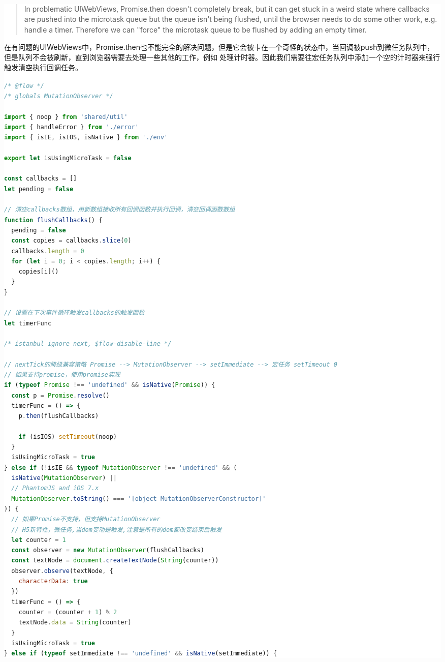 > In problematic UIWebViews, Promise.then doesn't completely break, but it can get stuck in a weird state where callbacks are pushed into the microtask queue but the queue isn't being flushed, until the browser needs to do some other work, e.g. handle a timer. Therefore we can "force" the microtask queue to be flushed by adding an empty timer.

在有问题的UIWebViews中，Promise.then也不能完全的解决问题，但是它会被卡在一个奇怪的状态中，当回调被push到微任务队列中，但是队列不会被刷新，直到浏览器需要去处理一些其他的工作，例如 处理计时器。因此我们需要往宏任务队列中添加一个空的计时器来强行触发清空执行回调任务。

```js
/* @flow */
/* globals MutationObserver */

import { noop } from 'shared/util'
import { handleError } from './error'
import { isIE, isIOS, isNative } from './env'

export let isUsingMicroTask = false

const callbacks = []
let pending = false

// 清空callbacks数组，用新数组接收所有回调函数并执行回调，清空回调函数数组
function flushCallbacks() {
  pending = false
  const copies = callbacks.slice(0)
  callbacks.length = 0
  for (let i = 0; i < copies.length; i++) {
    copies[i]()
  }
}

// 设置在下次事件循环触发callbacks的触发函数
let timerFunc  

/* istanbul ignore next, $flow-disable-line */

// nextTick的降级兼容策略 Promise --> MutationObserver --> setImmediate --> 宏任务 setTimeout 0
// 如果支持promise，使用promise实现
if (typeof Promise !== 'undefined' && isNative(Promise)) {
  const p = Promise.resolve()
  timerFunc = () => {
    p.then(flushCallbacks)

    if (isIOS) setTimeout(noop)
  }
  isUsingMicroTask = true
} else if (!isIE && typeof MutationObserver !== 'undefined' && (
  isNative(MutationObserver) ||
  // PhantomJS and iOS 7.x
  MutationObserver.toString() === '[object MutationObserverConstructor]'
)) {
  // 如果Promise不支持，但支持MutationObserver
  // H5新特性，微任务,当dom变动是触发,注意是所有的dom都改变结束后触发
  let counter = 1
  const observer = new MutationObserver(flushCallbacks)
  const textNode = document.createTextNode(String(counter))
  observer.observe(textNode, {
    characterData: true
  })
  timerFunc = () => {
    counter = (counter + 1) % 2
    textNode.data = String(counter)
  }
  isUsingMicroTask = true
} else if (typeof setImmediate !== 'undefined' && isNative(setImmediate)) {
```